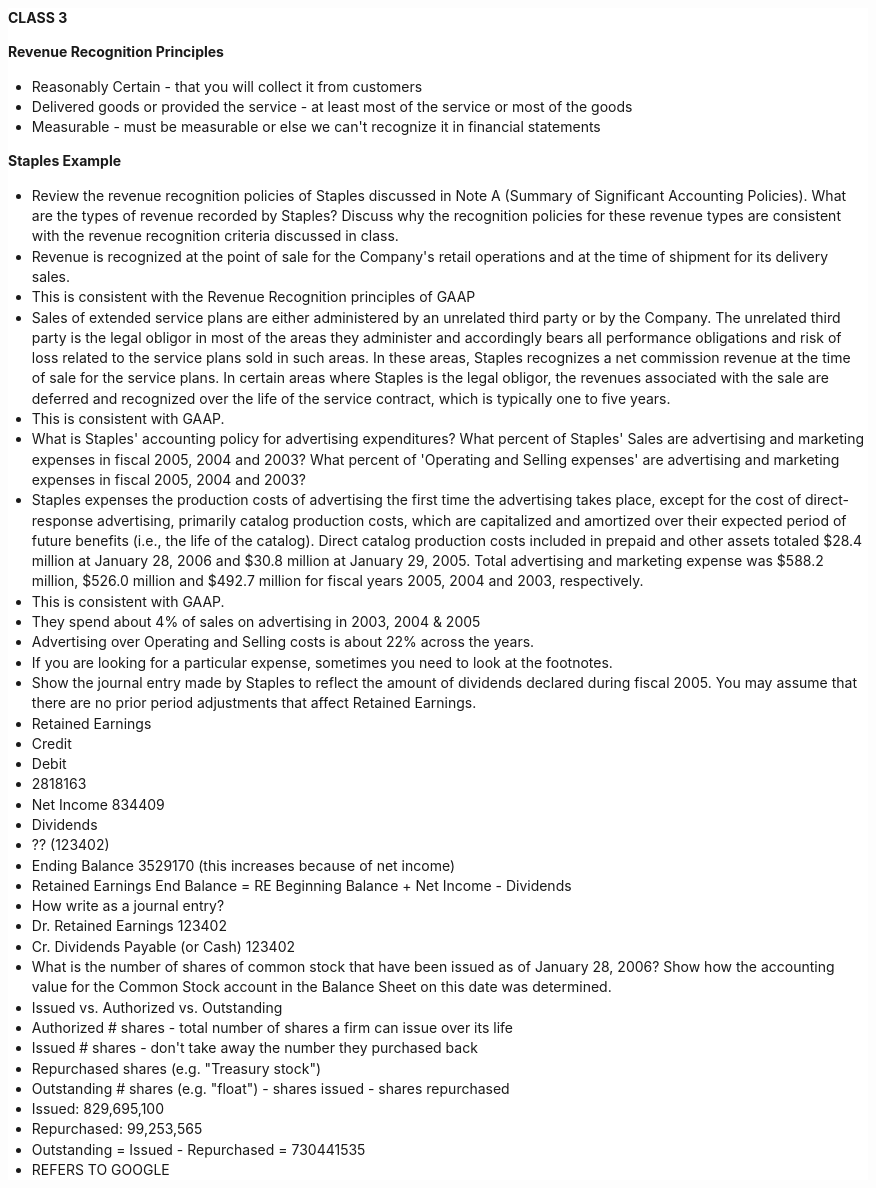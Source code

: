 **CLASS 3**

**Revenue Recognition Principles**

+ Reasonably Certain - that you will collect it from customers
+ Delivered goods or provided the service - at least most of the service or most of the goods
+ Measurable - must be measurable or else we can't recognize it in financial statements

**Staples Example**

+ Review the revenue recognition policies of Staples discussed in Note A (Summary of Significant Accounting Policies). What are the types of revenue recorded by Staples? Discuss why the recognition policies for these revenue types are consistent with the revenue recognition criteria discussed in class.
+ Revenue is recognized at the point of sale for the Company's retail operations and at the time of shipment for its delivery sales.
+ This is consistent with the Revenue Recognition principles of GAAP
+ Sales of extended service plans are either administered by an unrelated third party or by the Company. The unrelated third party is the legal obligor in most of the areas they administer and accordingly bears all performance obligations and risk of loss related to the service plans sold in such areas. In these areas, Staples recognizes a net commission revenue at the time of sale for the service plans. In certain areas where Staples is the legal obligor, the revenues associated with the sale are deferred and recognized over the life of the service contract, which is typically one to five years.
+ This is consistent with GAAP.
+ What is Staples' accounting policy for advertising expenditures? What percent of Staples' Sales are advertising and marketing expenses in fiscal 2005, 2004 and 2003? What percent of 'Operating and Selling expenses' are advertising and marketing expenses in fiscal 2005, 2004 and 2003?
+ Staples expenses the production costs of advertising the first time the advertising takes place, except for the cost of direct-response advertising, primarily catalog production costs, which are capitalized and amortized over their expected period of future benefits (i.e., the life of the catalog). Direct catalog production costs included in prepaid and other assets totaled $28.4 million at January 28, 2006 and $30.8 million at January 29, 2005. Total advertising and marketing expense was $588.2 million, $526.0 million and $492.7 million for fiscal years 2005, 2004 and 2003, respectively.
+ This is consistent with GAAP.
+ They spend about 4% of sales on advertising in 2003, 2004 & 2005
+ Advertising over Operating and Selling costs is about 22% across the years.
+ If you are looking for a particular expense, sometimes you need to look at the footnotes.
+ Show the journal entry made by Staples to reflect the amount of dividends declared during fiscal 2005. You may assume that there are no prior period adjustments that affect Retained Earnings.
+ Retained Earnings
+ Credit
+ Debit
+ 2818163
+ Net Income 834409
+ Dividends
+ ?? (123402)
+ Ending Balance 3529170 (this increases because of net income)
+ Retained Earnings End Balance = RE Beginning Balance + Net Income - Dividends
+ How write as a journal entry?
+ Dr. Retained Earnings 123402
+ Cr. Dividends Payable (or Cash) 123402
+ What is the number of shares of common stock that have been issued as of January 28, 2006? Show how the accounting value for the Common Stock account in the Balance Sheet on this date was determined.
+ Issued vs. Authorized vs. Outstanding
+ Authorized # shares - total number of shares a firm can issue over its life
+ Issued # shares - don't take away the number they purchased back
+ Repurchased shares (e.g. "Treasury stock")
+ Outstanding # shares (e.g. "float") - shares issued - shares repurchased
+ Issued: 829,695,100
+ Repurchased: 99,253,565
+ Outstanding = Issued - Repurchased = 730441535
+ REFERS TO GOOGLE